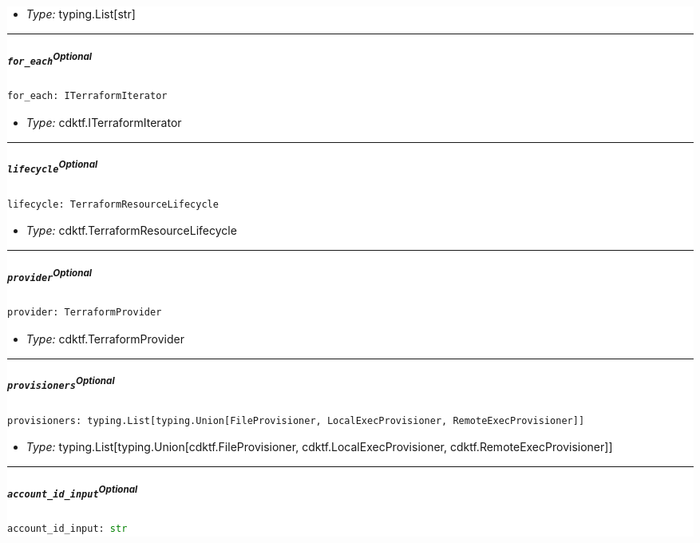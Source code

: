 - *Type:* typing.List[str]

---

##### `for_each`<sup>Optional</sup> <a name="for_each" id="@cdktf/provider-cloudflare.accountMember.AccountMember.property.forEach"></a>

```python
for_each: ITerraformIterator
```

- *Type:* cdktf.ITerraformIterator

---

##### `lifecycle`<sup>Optional</sup> <a name="lifecycle" id="@cdktf/provider-cloudflare.accountMember.AccountMember.property.lifecycle"></a>

```python
lifecycle: TerraformResourceLifecycle
```

- *Type:* cdktf.TerraformResourceLifecycle

---

##### `provider`<sup>Optional</sup> <a name="provider" id="@cdktf/provider-cloudflare.accountMember.AccountMember.property.provider"></a>

```python
provider: TerraformProvider
```

- *Type:* cdktf.TerraformProvider

---

##### `provisioners`<sup>Optional</sup> <a name="provisioners" id="@cdktf/provider-cloudflare.accountMember.AccountMember.property.provisioners"></a>

```python
provisioners: typing.List[typing.Union[FileProvisioner, LocalExecProvisioner, RemoteExecProvisioner]]
```

- *Type:* typing.List[typing.Union[cdktf.FileProvisioner, cdktf.LocalExecProvisioner, cdktf.RemoteExecProvisioner]]

---

##### `account_id_input`<sup>Optional</sup> <a name="account_id_input" id="@cdktf/provider-cloudflare.accountMember.AccountMember.property.accountIdInput"></a>

```python
account_id_input: str
```
